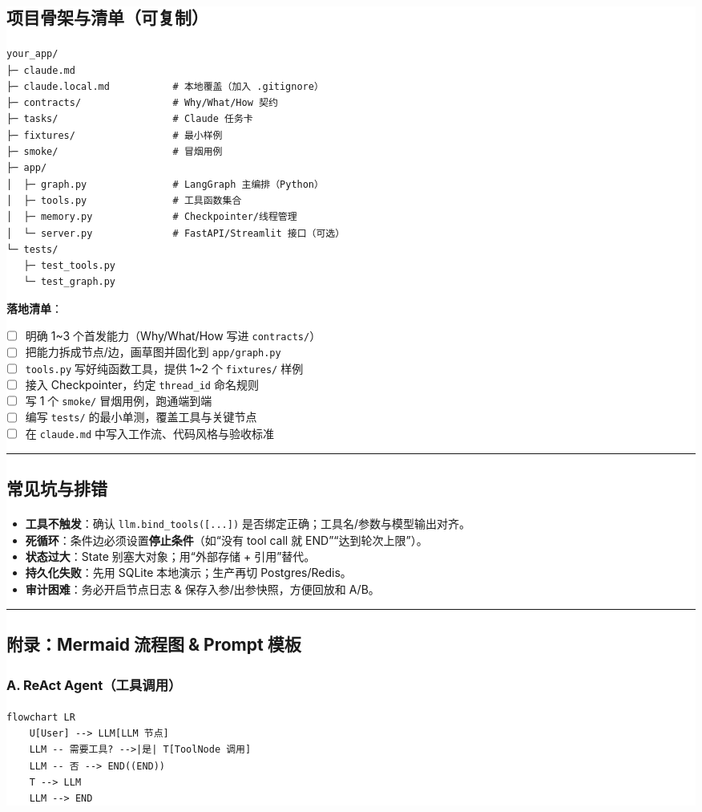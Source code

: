 ## 项目骨架与清单（可复制）

```
your_app/
├─ claude.md
├─ claude.local.md           # 本地覆盖（加入 .gitignore）
├─ contracts/                # Why/What/How 契约
├─ tasks/                    # Claude 任务卡
├─ fixtures/                 # 最小样例
├─ smoke/                    # 冒烟用例
├─ app/
│  ├─ graph.py               # LangGraph 主编排（Python）
│  ├─ tools.py               # 工具函数集合
│  ├─ memory.py              # Checkpointer/线程管理
│  └─ server.py              # FastAPI/Streamlit 接口（可选）
└─ tests/
   ├─ test_tools.py
   └─ test_graph.py
```

**落地清单**：
- [ ] 明确 1~3 个首发能力（Why/What/How 写进 `contracts/`）  
- [ ] 把能力拆成节点/边，画草图并固化到 `app/graph.py`  
- [ ] `tools.py` 写好纯函数工具，提供 1~2 个 `fixtures/` 样例  
- [ ] 接入 Checkpointer，约定 `thread_id` 命名规则  
- [ ] 写 1 个 `smoke/` 冒烟用例，跑通端到端  
- [ ] 编写 `tests/` 的最小单测，覆盖工具与关键节点  
- [ ] 在 `claude.md` 中写入工作流、代码风格与验收标准

---

## 常见坑与排错

- **工具不触发**：确认 `llm.bind_tools([...])` 是否绑定正确；工具名/参数与模型输出对齐。  
- **死循环**：条件边必须设置**停止条件**（如“没有 tool call 就 END”“达到轮次上限”）。  
- **状态过大**：State 别塞大对象；用“外部存储 + 引用”替代。  
- **持久化失败**：先用 SQLite 本地演示；生产再切 Postgres/Redis。  
- **审计困难**：务必开启节点日志 & 保存入参/出参快照，方便回放和 A/B。

---

## 附录：Mermaid 流程图 & Prompt 模板

### A. ReAct Agent（工具调用）
```mermaid
flowchart LR
    U[User] --> LLM[LLM 节点]
    LLM -- 需要工具? -->|是| T[ToolNode 调用]
    LLM -- 否 --> END((END))
    T --> LLM
    LLM --> END
```
